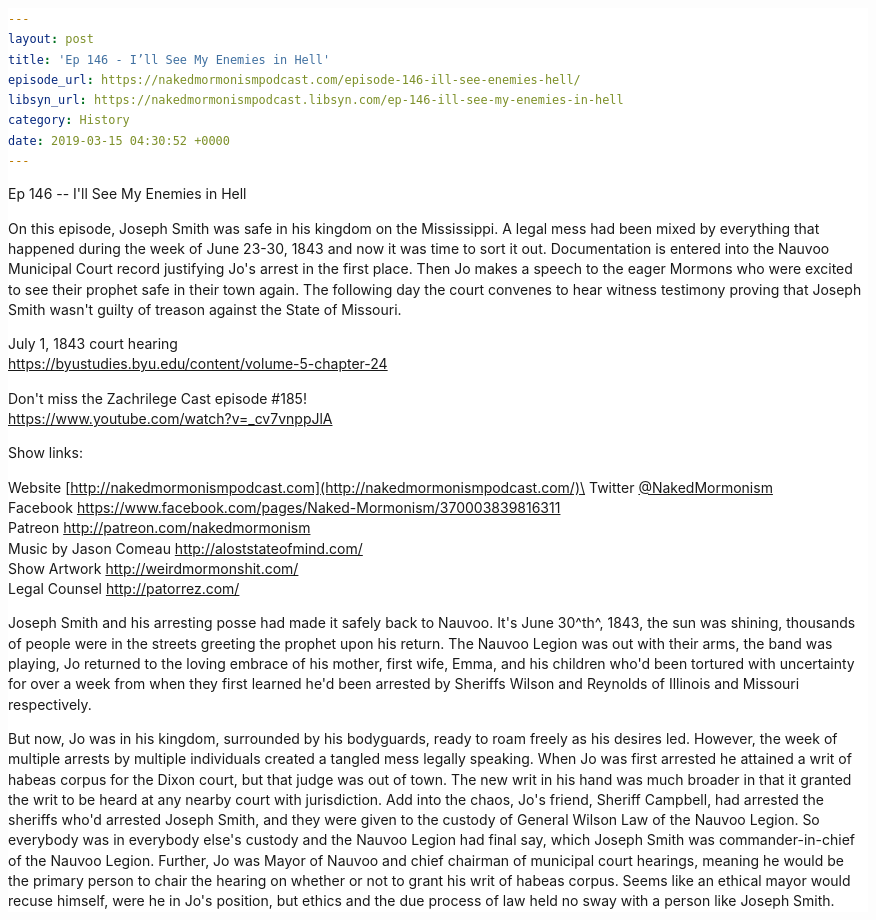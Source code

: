 ```yaml
---
layout: post
title: 'Ep 146 - I’ll See My Enemies in Hell'
episode_url: https://nakedmormonismpodcast.com/episode-146-ill-see-enemies-hell/
libsyn_url: https://nakedmormonismpodcast.libsyn.com/ep-146-ill-see-my-enemies-in-hell
category: History
date: 2019-03-15 04:30:52 +0000
---
```


Ep 146 -- I'll See My Enemies in Hell

On this episode, Joseph Smith was safe in his kingdom on the
Mississippi. A legal mess had been mixed by everything that happened
during the week of June 23-30, 1843 and now it was time to sort it out.
Documentation is entered into the Nauvoo Municipal Court record
justifying Jo's arrest in the first place. Then Jo makes a speech to the
eager Mormons who were excited to see their prophet safe in their town
again. The following day the court convenes to hear witness testimony
proving that Joseph Smith wasn't guilty of treason against the State of
Missouri.

July 1, 1843 court hearing\
<https://byustudies.byu.edu/content/volume-5-chapter-24>

Don't miss the Zachrilege Cast episode \#185!\
<https://www.youtube.com/watch?v=_cv7vnppJlA>

Show links:

Website [http://nakedmormonismpodcast.com](http://nakedmormonismpodcast.com/)\
Twitter [\@NakedMormonism](https://twitter.com/NakedMormonism)\
Facebook <https://www.facebook.com/pages/Naked-Mormonism/370003839816311>\
Patreon <http://patreon.com/nakedmormonism>\
Music by Jason Comeau <http://aloststateofmind.com/>\
Show Artwork <http://weirdmormonshit.com/>\
Legal Counsel <http://patorrez.com/>

Joseph Smith and his arresting posse had made it safely back to Nauvoo.
It's June 30^th^, 1843, the sun was shining, thousands of people were in
the streets greeting the prophet upon his return. The Nauvoo Legion was
out with their arms, the band was playing, Jo returned to the loving
embrace of his mother, first wife, Emma, and his children who'd been
tortured with uncertainty for over a week from when they first learned
he'd been arrested by Sheriffs Wilson and Reynolds of Illinois and
Missouri respectively.

But now, Jo was in his kingdom, surrounded by his bodyguards, ready to
roam freely as his desires led. However, the week of multiple arrests by
multiple individuals created a tangled mess legally speaking. When Jo
was first arrested he attained a writ of habeas corpus for the Dixon
court, but that judge was out of town. The new writ in his hand was much
broader in that it granted the writ to be heard at any nearby court with
jurisdiction. Add into the chaos, Jo's friend, Sheriff Campbell, had
arrested the sheriffs who'd arrested Joseph Smith, and they were given
to the custody of General Wilson Law of the Nauvoo Legion. So everybody
was in everybody else's custody and the Nauvoo Legion had final say,
which Joseph Smith was commander-in-chief of the Nauvoo Legion. Further,
Jo was Mayor of Nauvoo and chief chairman of municipal court hearings,
meaning he would be the primary person to chair the hearing on whether
or not to grant his writ of habeas corpus. Seems like an ethical mayor
would recuse himself, were he in Jo's position, but ethics and the due
process of law held no sway with a person like Joseph Smith.
